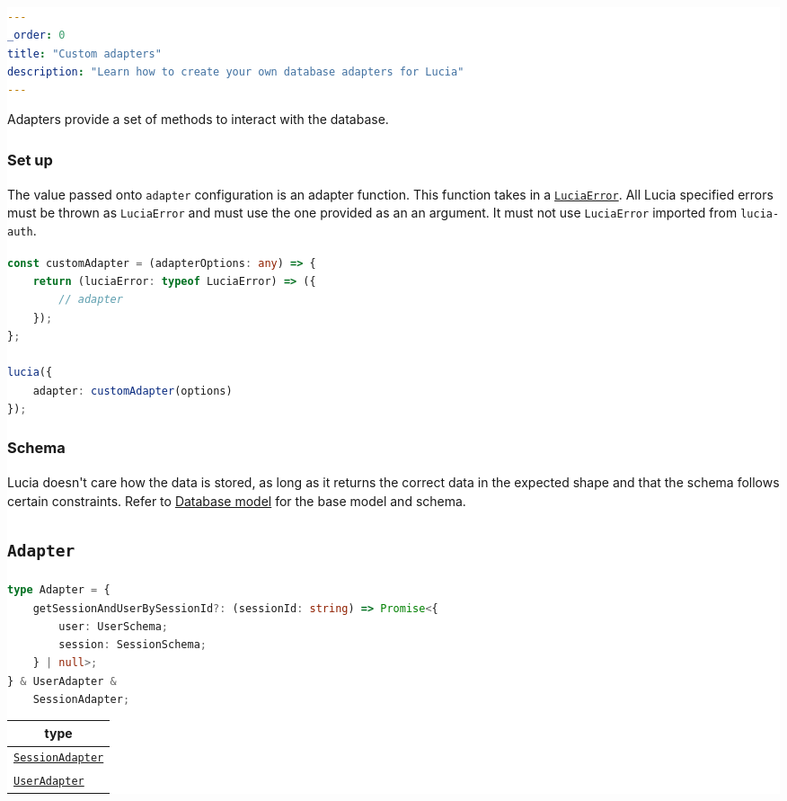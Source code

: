 ```yaml
---
_order: 0
title: "Custom adapters"
description: "Learn how to create your own database adapters for Lucia"
---
```


Adapters provide a set of methods to interact with the database.

### Set up

The value passed onto `adapter` configuration is an adapter function. This function takes in a [`LuciaError`](/reference/lucia-auth/luciaerror). All Lucia specified errors must be thrown as `LuciaError` and must use the one provided as an an argument. It must not use `LuciaError` imported from `lucia-auth`.

```ts
const customAdapter = (adapterOptions: any) => {
	return (luciaError: typeof LuciaError) => ({
		// adapter
	});
};

lucia({
	adapter: customAdapter(options)
});
```

### Schema

Lucia doesn't care how the data is stored, as long as it returns the correct data in the expected shape and that the schema follows certain constraints. Refer to [Database model](/adapters/database-model) for the base model and schema.

## `Adapter`

```ts
type Adapter = {
	getSessionAndUserBySessionId?: (sessionId: string) => Promise<{
		user: UserSchema;
		session: SessionSchema;
	} | null>;
} & UserAdapter &
	SessionAdapter;
```

| type                                                           |
| -------------------------------------------------------------- |
| [`SessionAdapter`](/reference/lucia-auth/types#sessionadapter) |
| [`UserAdapter`](/reference/lucia-auth/types#useradapter)       |
